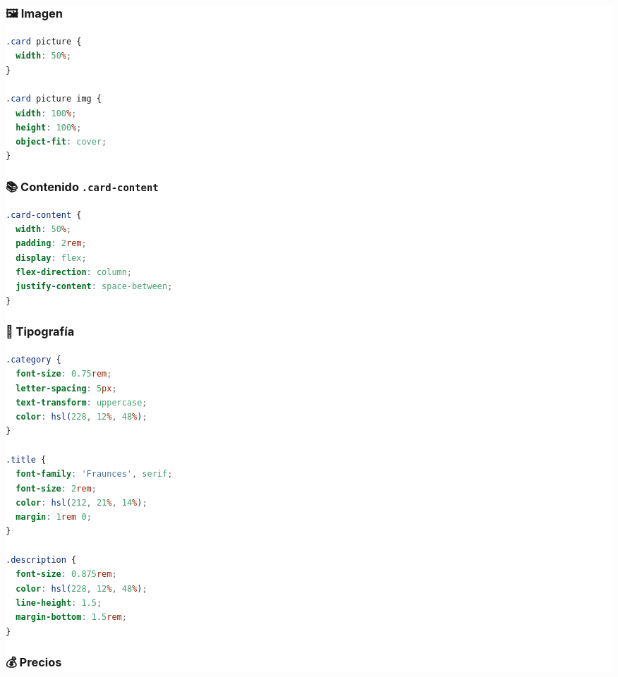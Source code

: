 ### 🖼️ Imagen

```css
.card picture {
  width: 50%;
}

.card picture img {
  width: 100%;
  height: 100%;
  object-fit: cover;
}
```

### 📚 Contenido `.card-content`

```css
.card-content {
  width: 50%;
  padding: 2rem;
  display: flex;
  flex-direction: column;
  justify-content: space-between;
}
```

### 🧾 Tipografía

```css
.category {
  font-size: 0.75rem;
  letter-spacing: 5px;
  text-transform: uppercase;
  color: hsl(228, 12%, 48%);
}

.title {
  font-family: 'Fraunces', serif;
  font-size: 2rem;
  color: hsl(212, 21%, 14%);
  margin: 1rem 0;
}

.description {
  font-size: 0.875rem;
  color: hsl(228, 12%, 48%);
  line-height: 1.5;
  margin-bottom: 1.5rem;
}
```

### 💰 Precios
